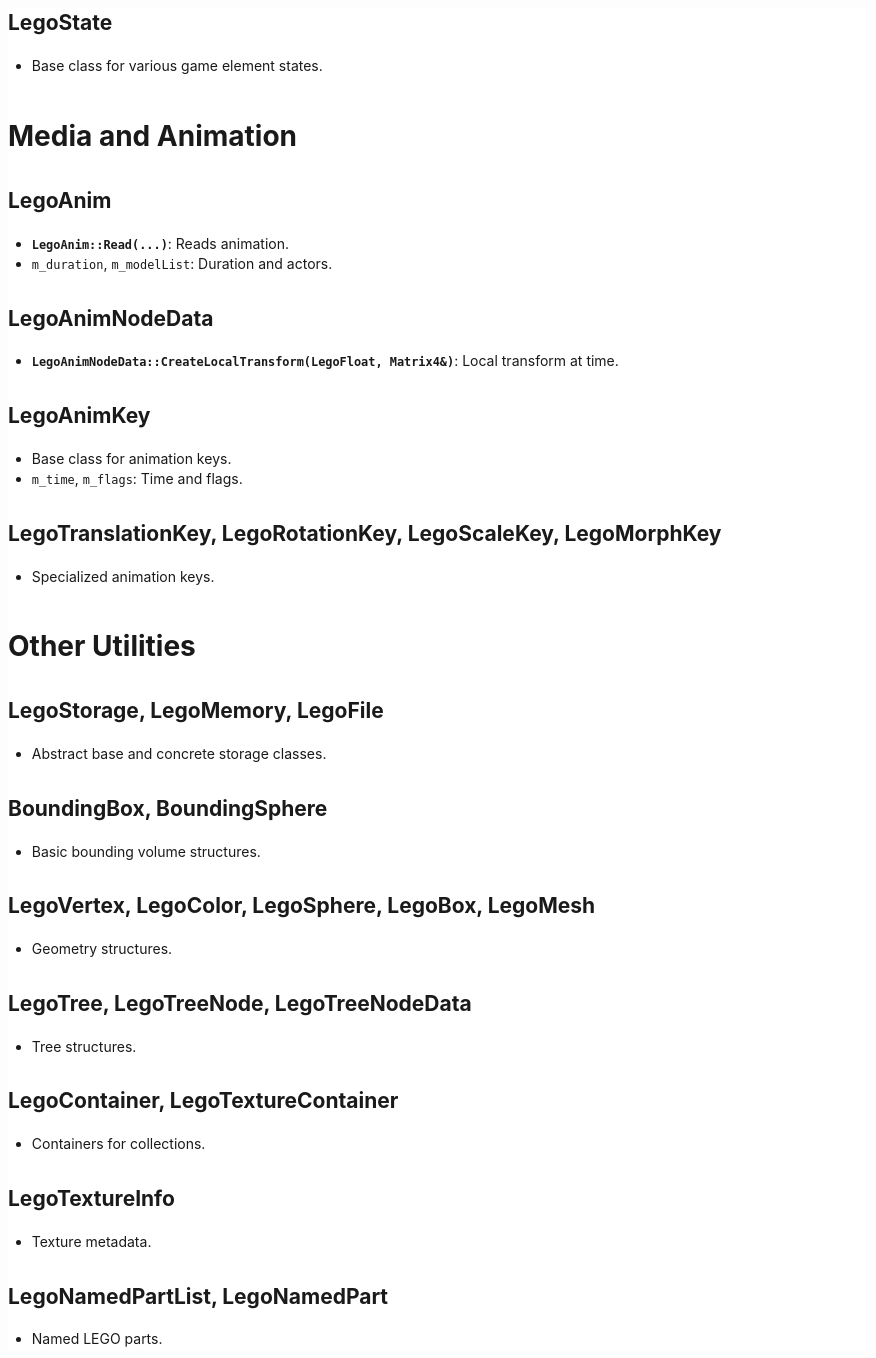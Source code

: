 ## LegoState
- Base class for various game element states.

# Media and Animation

## LegoAnim
- **`LegoAnim::Read(...)`**: Reads animation.
- `m_duration`, `m_modelList`: Duration and actors.

## LegoAnimNodeData
- **`LegoAnimNodeData::CreateLocalTransform(LegoFloat, Matrix4&)`**: Local transform at time.

## LegoAnimKey
- Base class for animation keys.
- `m_time`, `m_flags`: Time and flags.

## LegoTranslationKey, LegoRotationKey, LegoScaleKey, LegoMorphKey
- Specialized animation keys.

# Other Utilities

## LegoStorage, LegoMemory, LegoFile
- Abstract base and concrete storage classes.

## BoundingBox, BoundingSphere
- Basic bounding volume structures.

## LegoVertex, LegoColor, LegoSphere, LegoBox, LegoMesh
- Geometry structures.

## LegoTree, LegoTreeNode, LegoTreeNodeData
- Tree structures.

## LegoContainer<T>, LegoTextureContainer
- Containers for collections.

## LegoTextureInfo
- Texture metadata.

## LegoNamedPartList, LegoNamedPart
- Named LEGO parts.
